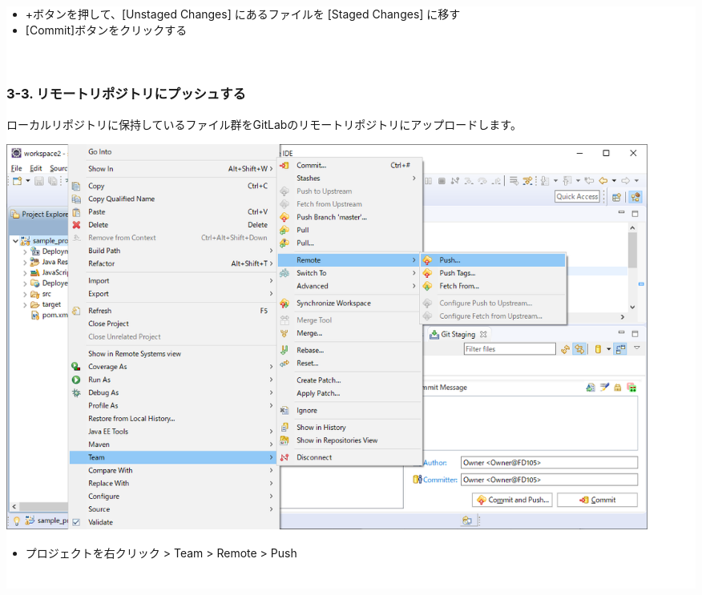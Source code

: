 - +ボタンを押して、[Unstaged Changes] にあるファイルを [Staged Changes] に移す
- [Commit]ボタンをクリックする

<br>

### 3-3. リモートリポジトリにプッシュする

ローカルリポジトリに保持しているファイル群をGitLabのリモートリポジトリにアップロードします。

<img src="../img/03-09.png" width="800">

- プロジェクトを右クリック > Team > Remote > Push

<br>
